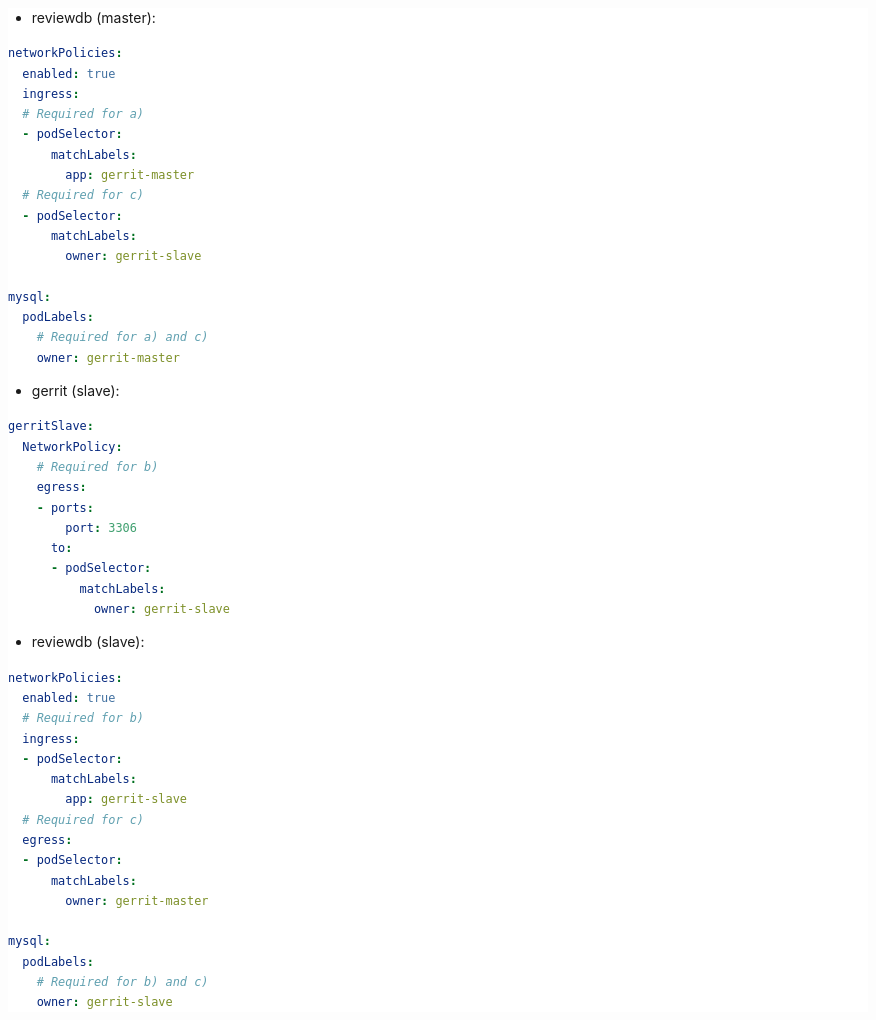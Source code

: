 - reviewdb (master):

```yaml
networkPolicies:
  enabled: true
  ingress:
  # Required for a)
  - podSelector:
      matchLabels:
        app: gerrit-master
  # Required for c)
  - podSelector:
      matchLabels:
        owner: gerrit-slave

mysql:
  podLabels:
    # Required for a) and c)
    owner: gerrit-master
```

- gerrit (slave):

```yaml
gerritSlave:
  NetworkPolicy:
    # Required for b)
    egress:
    - ports:
        port: 3306
      to:
      - podSelector:
          matchLabels:
            owner: gerrit-slave
```

- reviewdb (slave):

```yaml
networkPolicies:
  enabled: true
  # Required for b)
  ingress:
  - podSelector:
      matchLabels:
        app: gerrit-slave
  # Required for c)
  egress:
  - podSelector:
      matchLabels:
        owner: gerrit-master

mysql:
  podLabels:
    # Required for b) and c)
    owner: gerrit-slave
```
